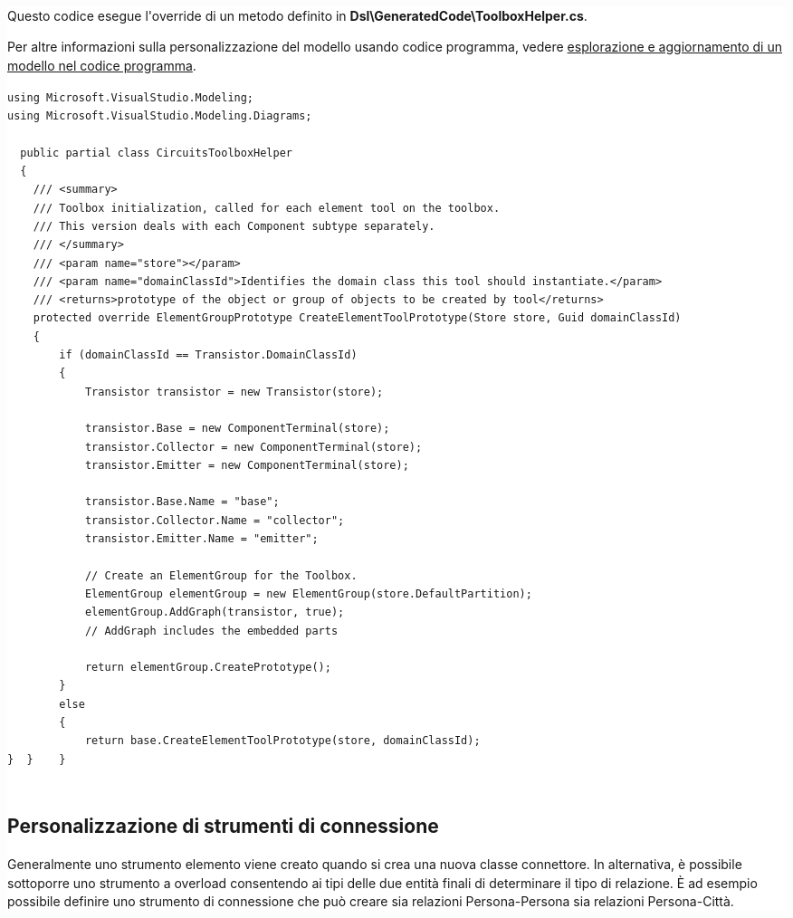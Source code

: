  Questo codice esegue l'override di un metodo definito in **Dsl\GeneratedCode\ToolboxHelper.cs**.  
  
 Per altre informazioni sulla personalizzazione del modello usando codice programma, vedere [esplorazione e aggiornamento di un modello nel codice programma](../modeling/navigating-and-updating-a-model-in-program-code.md).  
  
```  
using Microsoft.VisualStudio.Modeling;  
using Microsoft.VisualStudio.Modeling.Diagrams;  
  
  public partial class CircuitsToolboxHelper  
  {  
    /// <summary>  
    /// Toolbox initialization, called for each element tool on the toolbox.  
    /// This version deals with each Component subtype separately.  
    /// </summary>  
    /// <param name="store"></param>  
    /// <param name="domainClassId">Identifies the domain class this tool should instantiate.</param>  
    /// <returns>prototype of the object or group of objects to be created by tool</returns>  
    protected override ElementGroupPrototype CreateElementToolPrototype(Store store, Guid domainClassId)  
    {  
        if (domainClassId == Transistor.DomainClassId)  
        {  
            Transistor transistor = new Transistor(store);  
  
            transistor.Base = new ComponentTerminal(store);  
            transistor.Collector = new ComponentTerminal(store);  
            transistor.Emitter = new ComponentTerminal(store);  
  
            transistor.Base.Name = "base";  
            transistor.Collector.Name = "collector";  
            transistor.Emitter.Name = "emitter";  
  
            // Create an ElementGroup for the Toolbox.  
            ElementGroup elementGroup = new ElementGroup(store.DefaultPartition);  
            elementGroup.AddGraph(transistor, true);  
            // AddGraph includes the embedded parts  
  
            return elementGroup.CreatePrototype();  
        }  
        else  
        {  
            return base.CreateElementToolPrototype(store, domainClassId);  
}  }    }  
  
```  
  
##  <a name="connections"></a> Personalizzazione di strumenti di connessione  
 Generalmente uno strumento elemento viene creato quando si crea una nuova classe connettore. In alternativa, è possibile sottoporre uno strumento a overload consentendo ai tipi delle due entità finali di determinare il tipo di relazione. È ad esempio possibile definire uno strumento di connessione che può creare sia relazioni Persona-Persona sia relazioni Persona-Città.  
  